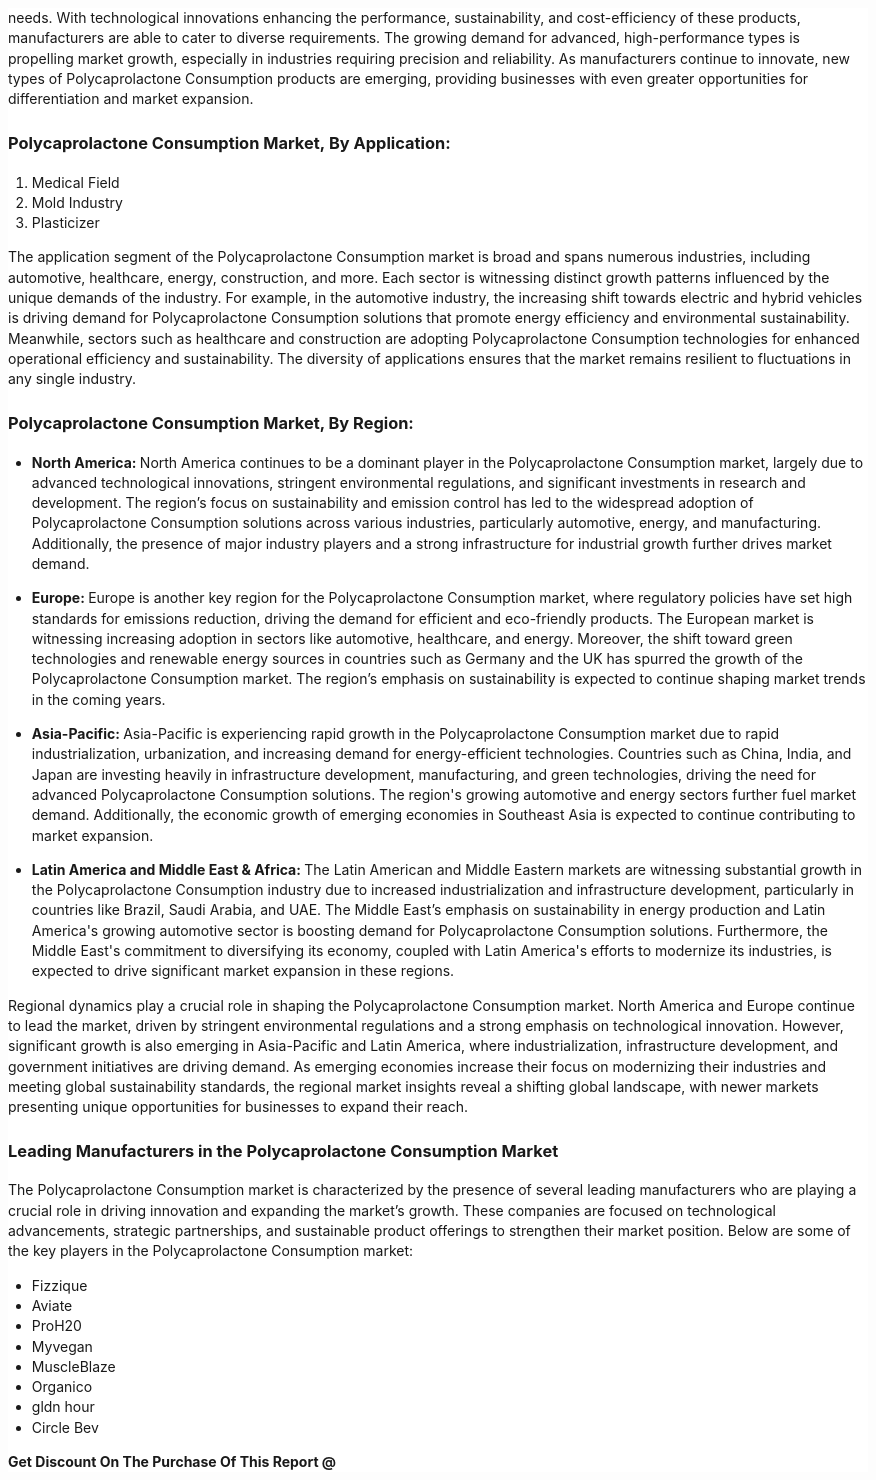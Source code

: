 needs. With technological innovations enhancing the performance, sustainability, and cost-efficiency of these products, manufacturers are able to cater to diverse requirements. The growing demand for advanced, high-performance types is propelling market growth, especially in industries requiring precision and reliability. As manufacturers continue to innovate, new types of Polycaprolactone Consumption products are emerging, providing businesses with even greater opportunities for differentiation and market expansion.</p><h3>Polycaprolactone Consumption Market,&nbsp;By Application:</h3><ol><li>Medical Field<li> Mold Industry<li> Plasticizer</li></ol><p>The application segment of the Polycaprolactone Consumption market is broad and spans numerous industries, including automotive, healthcare, energy, construction, and more. Each sector is witnessing distinct growth patterns influenced by the unique demands of the industry. For example, in the automotive industry, the increasing shift towards electric and hybrid vehicles is driving demand for Polycaprolactone Consumption solutions that promote energy efficiency and environmental sustainability. Meanwhile, sectors such as healthcare and construction are adopting Polycaprolactone Consumption technologies for enhanced operational efficiency and sustainability. The diversity of applications ensures that the market remains resilient to fluctuations in any single industry.</p><h3>Polycaprolactone Consumption Market, By Region:</h3><ul><li><p><strong>North America:&nbsp;</strong>North America continues to be a dominant player in the Polycaprolactone Consumption market, largely due to advanced technological innovations, stringent environmental regulations, and significant investments in research and development. The region&rsquo;s focus on sustainability and emission control has led to the widespread adoption of Polycaprolactone Consumption solutions across various industries, particularly automotive, energy, and manufacturing. Additionally, the presence of major industry players and a strong infrastructure for industrial growth further drives market demand.</p></li><li><p><strong><strong>Europe:&nbsp;</strong></strong>Europe is another key region for the Polycaprolactone Consumption market, where regulatory policies have set high standards for emissions reduction, driving the demand for efficient and eco-friendly products. The European market is witnessing increasing adoption in sectors like automotive, healthcare, and energy. Moreover, the shift toward green technologies and renewable energy sources in countries such as Germany and the UK has spurred the growth of the Polycaprolactone Consumption market. The region&rsquo;s emphasis on sustainability is expected to continue shaping market trends in the coming years.</p></li><li><p><strong><strong>Asia-Pacific:&nbsp;</strong></strong>Asia-Pacific is experiencing rapid growth in the Polycaprolactone Consumption market due to rapid industrialization, urbanization, and increasing demand for energy-efficient technologies. Countries such as China, India, and Japan are investing heavily in infrastructure development, manufacturing, and green technologies, driving the need for advanced Polycaprolactone Consumption solutions. The region's growing automotive and energy sectors further fuel market demand. Additionally, the economic growth of emerging economies in Southeast Asia is expected to continue contributing to market expansion.</p></li><li><p><strong><strong>Latin America and Middle East &amp; Africa:&nbsp;</strong></strong>The Latin American and Middle Eastern markets are witnessing substantial growth in the Polycaprolactone Consumption industry due to increased industrialization and infrastructure development, particularly in countries like Brazil, Saudi Arabia, and UAE. The Middle East&rsquo;s emphasis on sustainability in energy production and Latin America's growing automotive sector is boosting demand for Polycaprolactone Consumption solutions. Furthermore, the Middle East's commitment to diversifying its economy, coupled with Latin America's efforts to modernize its industries, is expected to drive significant market expansion in these regions.</p></li></ul><p>Regional dynamics play a crucial role in shaping the Polycaprolactone Consumption market. North America and Europe continue to lead the market, driven by stringent environmental regulations and a strong emphasis on technological innovation. However, significant growth is also emerging in Asia-Pacific and Latin America, where industrialization, infrastructure development, and government initiatives are driving demand. As emerging economies increase their focus on modernizing their industries and meeting global sustainability standards, the regional market insights reveal a shifting global landscape, with newer markets presenting unique opportunities for businesses to expand their reach.</p><h3><strong>Leading Manufacturers in the Polycaprolactone Consumption Market</strong></h3><p>The Polycaprolactone Consumption market is characterized by the presence of several leading manufacturers who are playing a crucial role in driving innovation and expanding the market&rsquo;s growth. These companies are focused on technological advancements, strategic partnerships, and sustainable product offerings to strengthen their market position. Below are some of the key players in the Polycaprolactone Consumption market:</p></div><div class="article-main__content" data-test-id="publishing-text-block"><ul><li><span class="">Fizzique<li> Aviate<li> ProH20<li> Myvegan<li> MuscleBlaze<li> Organico<li> gldn hour<li> Circle Bev</span></li></ul></div><div class="article-main__content" data-test-id="publishing-text-block"><p><span class="font-[700]"><strong>Get Discount On The Purchase Of This Report @</strong>